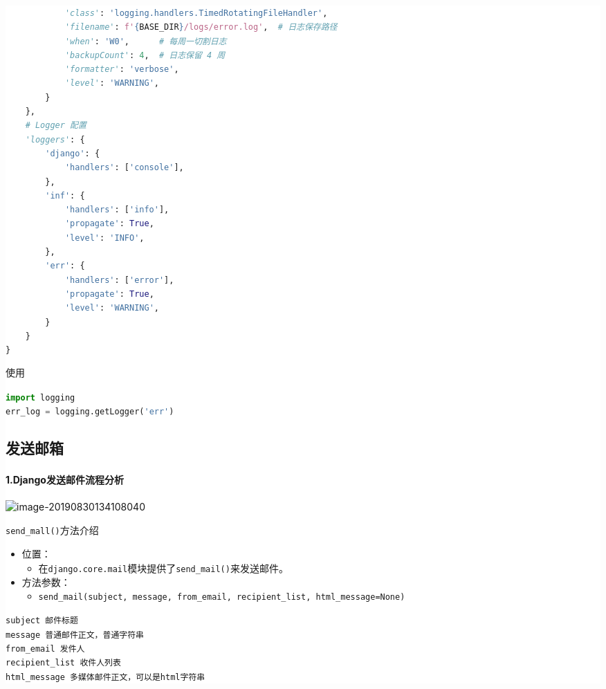    ```python
               'class': 'logging.handlers.TimedRotatingFileHandler',
               'filename': f'{BASE_DIR}/logs/error.log',  # 日志保存路径
               'when': 'W0',      # 每周一切割日志
               'backupCount': 4,  # 日志保留 4 周
               'formatter': 'verbose',
               'level': 'WARNING',
           }
       },
       # Logger 配置
       'loggers': {
           'django': {
               'handlers': ['console'],
           },
           'inf': {
               'handlers': ['info'],
               'propagate': True,
               'level': 'INFO',
           },
           'err': {
               'handlers': ['error'],
               'propagate': True,
               'level': 'WARNING',
           }
       }
   }
   ```

   使用

   ```python
   import logging
   err_log = logging.getLogger('err')
   ```

   

## 发送邮箱

#### 1.Django发送邮件流程分析

![image-20190830134108040](day05.assets/image-20190830134108040.png)



`send_mall()`方法介绍

- 位置：
  - 在`django.core.mail`模块提供了`send_mail()`来发送邮件。
- 方法参数：
  - `send_mail(subject, message, from_email, recipient_list, html_message=None)`

```python
subject 邮件标题
message 普通邮件正文，普通字符串
from_email 发件人
recipient_list 收件人列表
html_message 多媒体邮件正文，可以是html字符串
```
